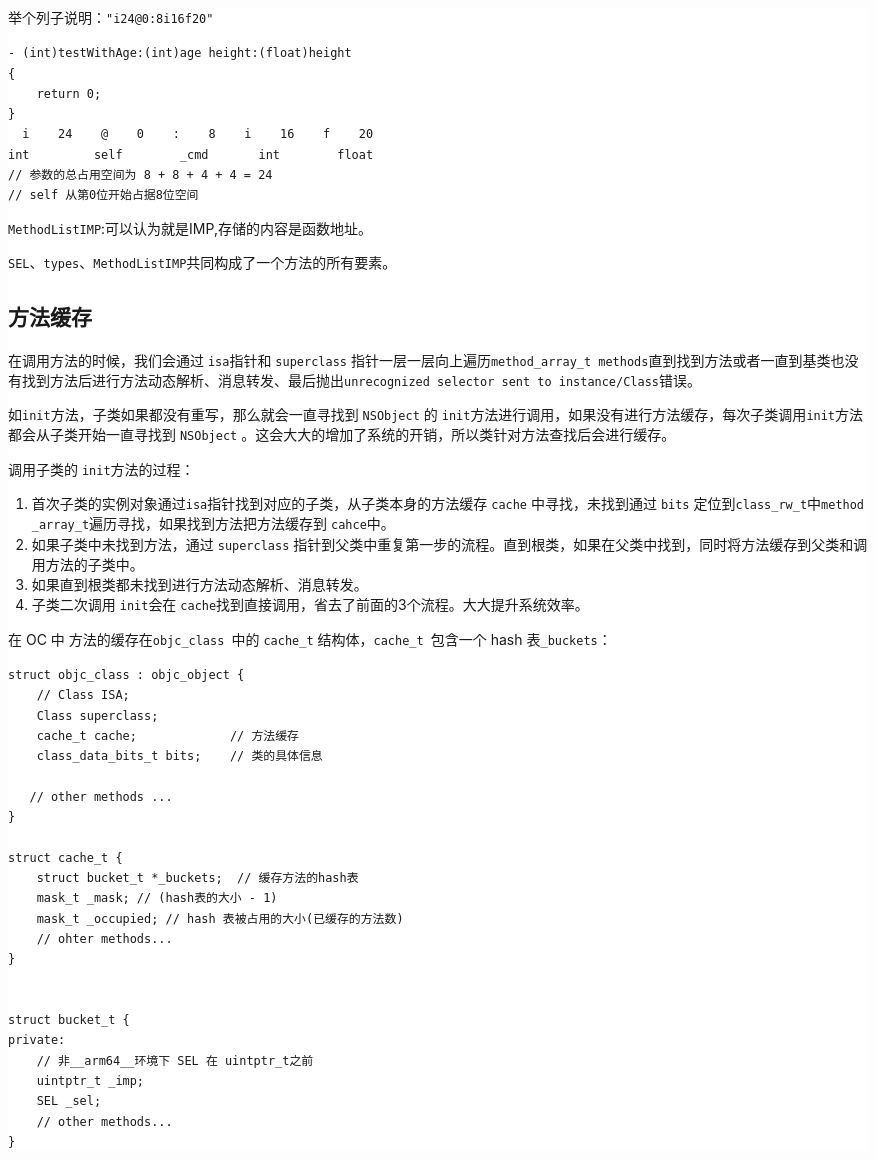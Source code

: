 
举个列子说明：`"i24@0:8i16f20"`

```
- (int)testWithAge:(int)age height:(float)height
{
    return 0;
}
  i    24    @    0    :    8    i    16    f    20
int         self        _cmd       int        float
// 参数的总占用空间为 8 + 8 + 4 + 4 = 24
// self 从第0位开始占据8位空间
```

`MethodListIMP`:可以认为就是IMP,存储的内容是函数地址。

`SEL`、`types`、`MethodListIMP`共同构成了一个方法的所有要素。

## 方法缓存

在调用方法的时候，我们会通过 `isa`指针和 `superclass` 指针一层一层向上遍历`method_array_t methods`直到找到方法或者一直到基类也没有找到方法后进行方法动态解析、消息转发、最后抛出`unrecognized selector sent to instance/Class`错误。

如`init`方法，子类如果都没有重写，那么就会一直寻找到 `NSObject` 的 `init`方法进行调用，如果没有进行方法缓存，每次子类调用`init`方法都会从子类开始一直寻找到  `NSObject` 。这会大大的增加了系统的开销，所以类针对方法查找后会进行缓存。

调用子类的 `init`方法的过程：

1. 首次子类的实例对象通过`isa`指针找到对应的子类，从子类本身的方法缓存 `cache` 中寻找，未找到通过 `bits` 定位到`class_rw_t`中`method_array_t`遍历寻找，如果找到方法把方法缓存到 `cahce`中。
2. 如果子类中未找到方法，通过 `superclass` 指针到父类中重复第一步的流程。直到根类，如果在父类中找到，同时将方法缓存到父类和调用方法的子类中。
3. 如果直到根类都未找到进行方法动态解析、消息转发。
4. 子类二次调用 `init`会在 `cache`找到直接调用，省去了前面的3个流程。大大提升系统效率。


在 OC 中 方法的缓存在`objc_class `中的 `cache_t` 结构体，`cache_t `包含一个 hash 表`_buckets`：

```
struct objc_class : objc_object {
    // Class ISA;
    Class superclass;
    cache_t cache;             // 方法缓存
    class_data_bits_t bits;    // 类的具体信息
    
   // other methods ... 
}

struct cache_t {
    struct bucket_t *_buckets;  // 缓存方法的hash表
    mask_t _mask; // (hash表的大小 - 1)
    mask_t _occupied; // hash 表被占用的大小(已缓存的方法数)
    // ohter methods...
}
	

struct bucket_t {
private:
	// 非__arm64__环境下 SEL 在 uintptr_t之前
    uintptr_t _imp;
    SEL _sel; 
	// other methods...
}
```
